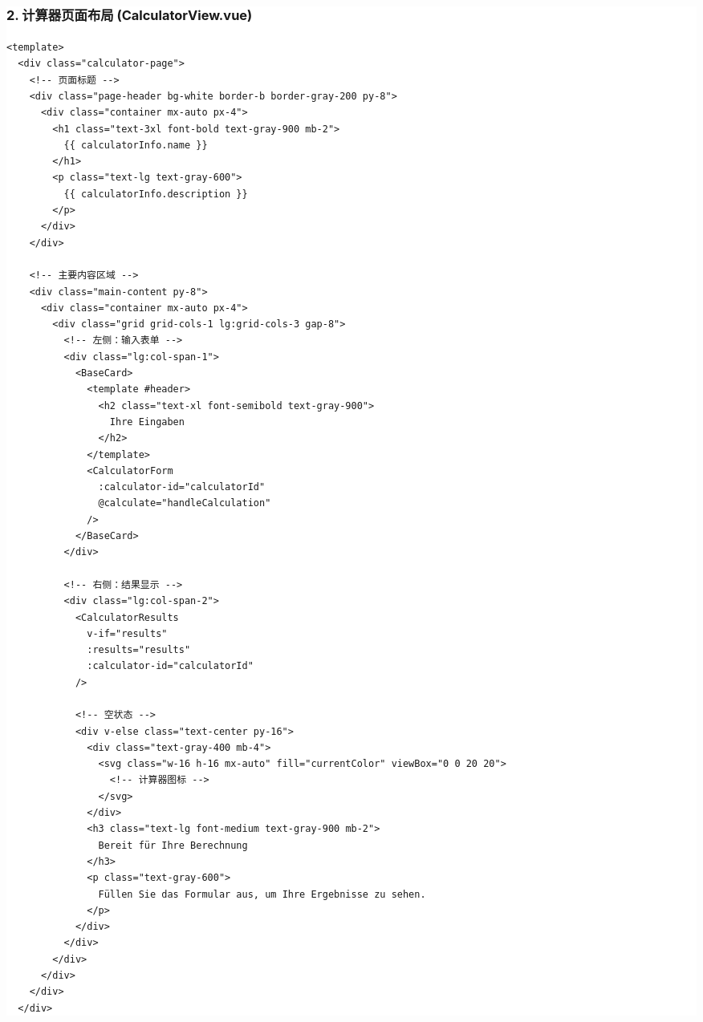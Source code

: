 ### 2. 计算器页面布局 (CalculatorView.vue)

```vue
<template>
  <div class="calculator-page">
    <!-- 页面标题 -->
    <div class="page-header bg-white border-b border-gray-200 py-8">
      <div class="container mx-auto px-4">
        <h1 class="text-3xl font-bold text-gray-900 mb-2">
          {{ calculatorInfo.name }}
        </h1>
        <p class="text-lg text-gray-600">
          {{ calculatorInfo.description }}
        </p>
      </div>
    </div>

    <!-- 主要内容区域 -->
    <div class="main-content py-8">
      <div class="container mx-auto px-4">
        <div class="grid grid-cols-1 lg:grid-cols-3 gap-8">
          <!-- 左侧：输入表单 -->
          <div class="lg:col-span-1">
            <BaseCard>
              <template #header>
                <h2 class="text-xl font-semibold text-gray-900">
                  Ihre Eingaben
                </h2>
              </template>
              <CalculatorForm 
                :calculator-id="calculatorId"
                @calculate="handleCalculation"
              />
            </BaseCard>
          </div>

          <!-- 右侧：结果显示 -->
          <div class="lg:col-span-2">
            <CalculatorResults 
              v-if="results"
              :results="results"
              :calculator-id="calculatorId"
            />
            
            <!-- 空状态 -->
            <div v-else class="text-center py-16">
              <div class="text-gray-400 mb-4">
                <svg class="w-16 h-16 mx-auto" fill="currentColor" viewBox="0 0 20 20">
                  <!-- 计算器图标 -->
                </svg>
              </div>
              <h3 class="text-lg font-medium text-gray-900 mb-2">
                Bereit für Ihre Berechnung
              </h3>
              <p class="text-gray-600">
                Füllen Sie das Formular aus, um Ihre Ergebnisse zu sehen.
              </p>
            </div>
          </div>
        </div>
      </div>
    </div>
  </div>
```